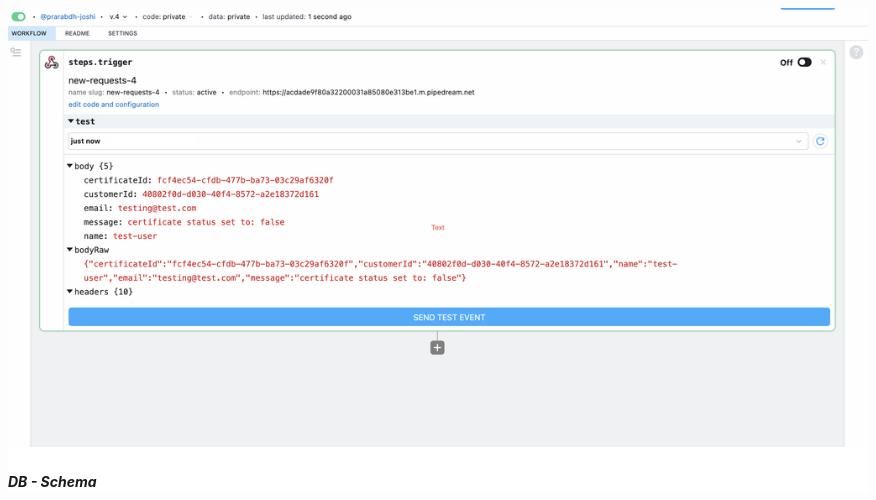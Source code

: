 ![webhook](https://github.com/PrarabdhJoshi/ssl-cert/blob/main/documentation/screenshots/webhook-notification.png?raw=true)


##### DB - Schema